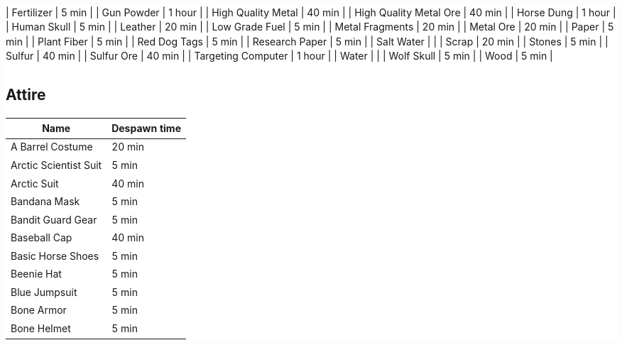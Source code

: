  | Fertilizer | 5 min  | 
 | Gun Powder | 1 hour  | 
 | High Quality Metal | 40 min  | 
 | High Quality Metal Ore | 40 min  | 
 | Horse Dung | 1 hour  | 
 | Human Skull | 5 min  | 
 | Leather | 20 min  | 
 | Low Grade Fuel | 5 min  | 
 | Metal Fragments | 20 min  | 
 | Metal Ore | 20 min  | 
 | Paper | 5 min  | 
 | Plant Fiber | 5 min  | 
 | Red Dog Tags | 5 min  | 
 | Research Paper | 5 min  | 
 | Salt Water |  | 
 | Scrap | 20 min  | 
 | Stones | 5 min  | 
 | Sulfur | 40 min  | 
 | Sulfur Ore | 40 min  | 
 | Targeting Computer | 1 hour  | 
 | Water |  | 
 | Wolf Skull | 5 min  | 
 | Wood | 5 min  | 

## Attire
 | Name | Despawn time | 
 | --- | --- | 
 | A Barrel Costume | 20 min  | 
 | Arctic Scientist Suit | 5 min  | 
 | Arctic Suit | 40 min  | 
 | Bandana Mask | 5 min  | 
 | Bandit Guard Gear | 5 min  | 
 | Baseball Cap | 40 min  | 
 | Basic Horse Shoes | 5 min  | 
 | Beenie Hat | 5 min  | 
 | Blue Jumpsuit | 5 min  | 
 | Bone Armor | 5 min  | 
 | Bone Helmet | 5 min  | 